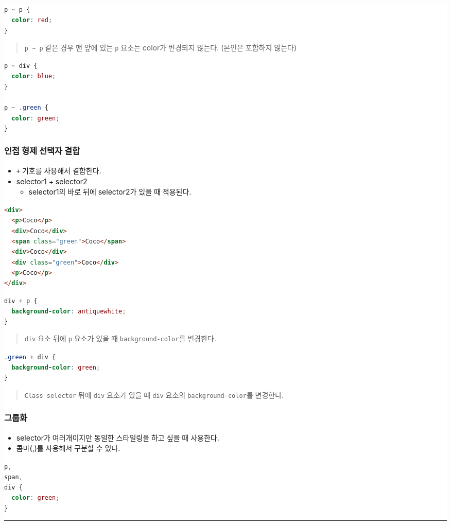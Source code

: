 ```css
p ~ p {
  color: red;
}
```

> `p ~ p` 같은 경우 맨 앞에 있는 `p` 요소는 color가 변경되지 않는다. (본인은 포함하지 않는다)

```css
p ~ div {
  color: blue;
}

p ~ .green {
  color: green;
}
```

### 인접 형제 선택자 결합

- `+` 기호를 사용해서 결합한다.
- selector1 + selector2
  - selector1의 바로 뒤에 selector2가 있을 때 적용된다.

```html
<div>
  <p>Coco</p>
  <div>Coco</div>
  <span class="green">Coco</span>
  <div>Coco</div>
  <div class="green">Coco</div>
  <p>Coco</p>
</div>
```

```css
div + p {
  background-color: antiquewhite;
}
```

> `div` 요소 뒤에 `p` 요소가 있을 때 `background-color`를 변경한다.

```css
.green + div {
  background-color: green;
}
```

> `Class selector` 뒤에 `div` 요소가 있을 때 `div` 요소의 `background-color`를 변경한다.

### 그룹화

- selector가 여러개이지만 동일한 스타일링을 하고 싶을 때 사용한다.
- 콤마(,)를 사용해서 구분할 수 있다.

```css
p,
span,
div {
  color: green;
}
```

---
